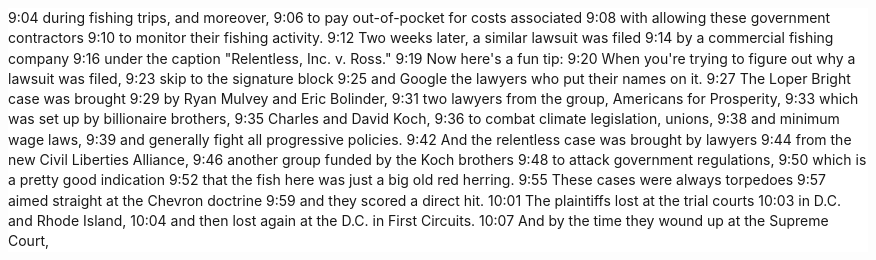 9:04
during fishing trips, and moreover,
9:06
to pay out-of-pocket for costs associated
9:08
with allowing these government contractors
9:10
to monitor their fishing activity.
9:12
Two weeks later, a similar lawsuit was filed
9:14
by a commercial fishing company
9:16
under the caption "Relentless, Inc. v. Ross."
9:19
Now here's a fun tip:
9:20
When you're trying to figure out why a lawsuit was filed,
9:23
skip to the signature block
9:25
and Google the lawyers who put their names on it.
9:27
The Loper Bright case was brought
9:29
by Ryan Mulvey and Eric Bolinder,
9:31
two lawyers from the group, Americans for Prosperity,
9:33
which was set up by billionaire brothers,
9:35
Charles and David Koch,
9:36
to combat climate legislation, unions,
9:38
and minimum wage laws,
9:39
and generally fight all progressive policies.
9:42
And the relentless case was brought by lawyers
9:44
from the new Civil Liberties Alliance,
9:46
another group funded by the Koch brothers
9:48
to attack government regulations,
9:50
which is a pretty good indication
9:52
that the fish here was just a big old red herring.
9:55
These cases were always torpedoes
9:57
aimed straight at the Chevron doctrine
9:59
and they scored a direct hit.
10:01
The plaintiffs lost at the trial courts
10:03
in D.C. and Rhode Island,
10:04
and then lost again at the D.C. in First Circuits.
10:07
And by the time they wound up at the Supreme Court,